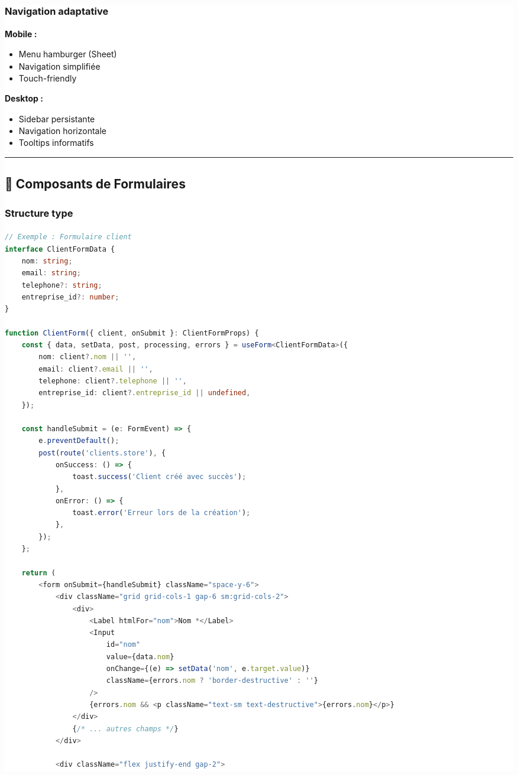 ### Navigation adaptative

**Mobile :**
- Menu hamburger (Sheet)
- Navigation simplifiée
- Touch-friendly

**Desktop :**
- Sidebar persistante
- Navigation horizontale
- Tooltips informatifs

---

## 📝 Composants de Formulaires

### Structure type

```typescript
// Exemple : Formulaire client
interface ClientFormData {
    nom: string;
    email: string;
    telephone?: string;
    entreprise_id?: number;
}

function ClientForm({ client, onSubmit }: ClientFormProps) {
    const { data, setData, post, processing, errors } = useForm<ClientFormData>({
        nom: client?.nom || '',
        email: client?.email || '',
        telephone: client?.telephone || '',
        entreprise_id: client?.entreprise_id || undefined,
    });

    const handleSubmit = (e: FormEvent) => {
        e.preventDefault();
        post(route('clients.store'), {
            onSuccess: () => {
                toast.success('Client créé avec succès');
            },
            onError: () => {
                toast.error('Erreur lors de la création');
            },
        });
    };

    return (
        <form onSubmit={handleSubmit} className="space-y-6">
            <div className="grid grid-cols-1 gap-6 sm:grid-cols-2">
                <div>
                    <Label htmlFor="nom">Nom *</Label>
                    <Input
                        id="nom"
                        value={data.nom}
                        onChange={(e) => setData('nom', e.target.value)}
                        className={errors.nom ? 'border-destructive' : ''}
                    />
                    {errors.nom && <p className="text-sm text-destructive">{errors.nom}</p>}
                </div>
                {/* ... autres champs */}
            </div>
            
            <div className="flex justify-end gap-2">
```